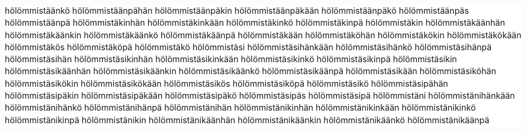 hölömmistäänkö
hölömmistäänpähän
hölömmistäänpäkin
hölömmistäänpäkään
hölömmistäänpäkö
hölömmistäänpäs
hölömmistäänpä
hölömmistäkinhän
hölömmistäkinkään
hölömmistäkinkö
hölömmistäkinpä
hölömmistäkin
hölömmistäkäänhän
hölömmistäkäänkin
hölömmistäkäänkö
hölömmistäkäänpä
hölömmistäkään
hölömmistäköhän
hölömmistäkökin
hölömmistäkökään
hölömmistäkös
hölömmistäköpä
hölömmistäkö
hölömmistäsi
hölömmistäsihänkään
hölömmistäsihänkö
hölömmistäsihänpä
hölömmistäsihän
hölömmistäsikinhän
hölömmistäsikinkään
hölömmistäsikinkö
hölömmistäsikinpä
hölömmistäsikin
hölömmistäsikäänhän
hölömmistäsikäänkin
hölömmistäsikäänkö
hölömmistäsikäänpä
hölömmistäsikään
hölömmistäsiköhän
hölömmistäsikökin
hölömmistäsikökään
hölömmistäsikös
hölömmistäsiköpä
hölömmistäsikö
hölömmistäsipähän
hölömmistäsipäkin
hölömmistäsipäkään
hölömmistäsipäkö
hölömmistäsipäs
hölömmistäsipä
hölömmistäni
hölömmistänihänkään
hölömmistänihänkö
hölömmistänihänpä
hölömmistänihän
hölömmistänikinhän
hölömmistänikinkään
hölömmistänikinkö
hölömmistänikinpä
hölömmistänikin
hölömmistänikäänhän
hölömmistänikäänkin
hölömmistänikäänkö
hölömmistänikäänpä